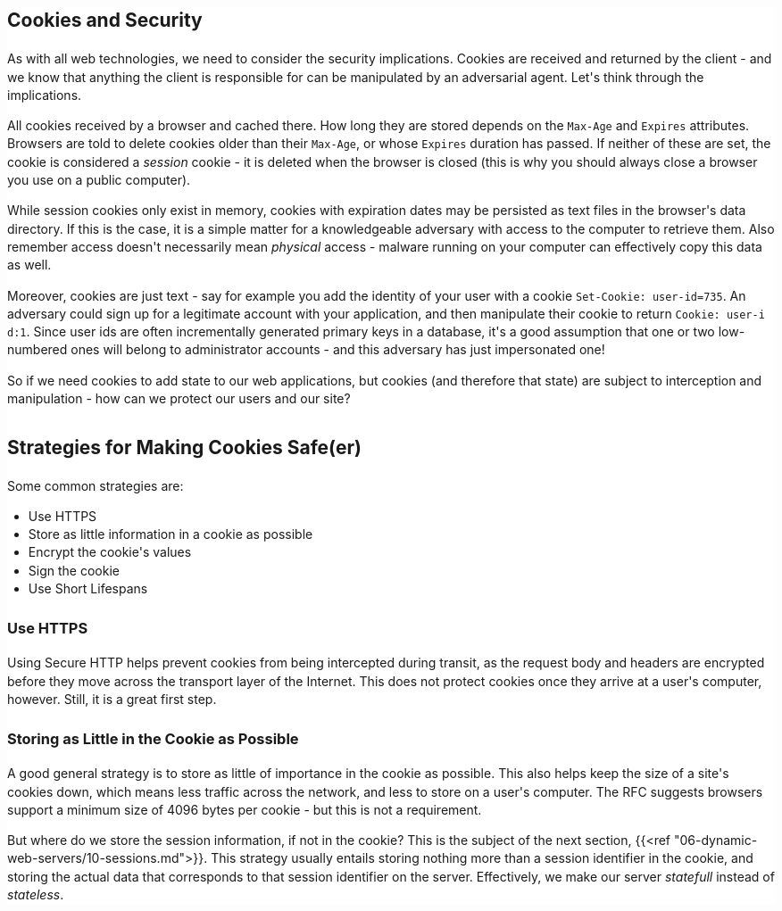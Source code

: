 ## Cookies and Security

As with all web technologies, we need to consider the security implications.  Cookies are received and returned by the client - and we know that anything the client is responsible for can be manipulated by an adversarial agent.  Let's think through the implications.

All cookies received by a browser and cached there.  How long they are stored depends on the `Max-Age` and `Expires` attributes.  Browsers are told to delete cookies older than their `Max-Age`, or whose `Expires` duration has passed.  If neither of these are set, the cookie is considered a _session_ cookie - it is deleted when the browser is closed (this is why you should always close a browser you use on a public computer).

While session cookies only exist in memory, cookies with expiration dates may be persisted as text files in the browser's data directory.  If this is the case, it is a simple matter for a knowledgeable adversary with access to the computer to retrieve them.  Also remember access doesn't necessarily mean _physical_ access - malware running on your computer can effectively copy this data as well.

Moreover, cookies are just text - say for example you add the identity of your user with a cookie `Set-Cookie: user-id=735`.  An adversary could sign up for a legitimate account with your application, and then manipulate their cookie to return `Cookie: user-id:1`.  Since user ids are often incrementally generated primary keys in a database, it's a good assumption that one or two low-numbered ones will belong to administrator accounts - and this adversary has just impersonated one!

So if we need cookies to add state to our web applications, but cookies (and therefore that state) are subject to interception and manipulation - how can we protect our users and our site?

## Strategies for Making Cookies Safe(er)

Some common strategies are:

* Use HTTPS
* Store as little information in a cookie as possible 
* Encrypt the cookie's values 
* Sign the cookie
* Use Short Lifespans

### Use HTTPS 

Using Secure HTTP helps prevent cookies from being intercepted during transit, as the request body and headers are encrypted before they move across the transport layer of the Internet.  This does not protect cookies once they arrive at a user's computer, however. Still, it is a great first step.

### Storing as Little in the Cookie as Possible

A good general strategy is to store as little of importance in the cookie as possible. This also helps keep the size of a site's cookies down, which means less traffic across the network, and less to store on a user's computer.  The RFC suggests browsers support a minimum size of 4096 bytes per cookie - but this is not a requirement.

But where do we store the session information, if not in the cookie?  This is the subject of the next section, {{<ref "06-dynamic-web-servers/10-sessions.md">}}.  This strategy usually entails storing nothing more than a session identifier in the cookie, and storing the actual data that corresponds to that session identifier on the server.  Effectively, we make our server _statefull_ instead of _stateless_.
